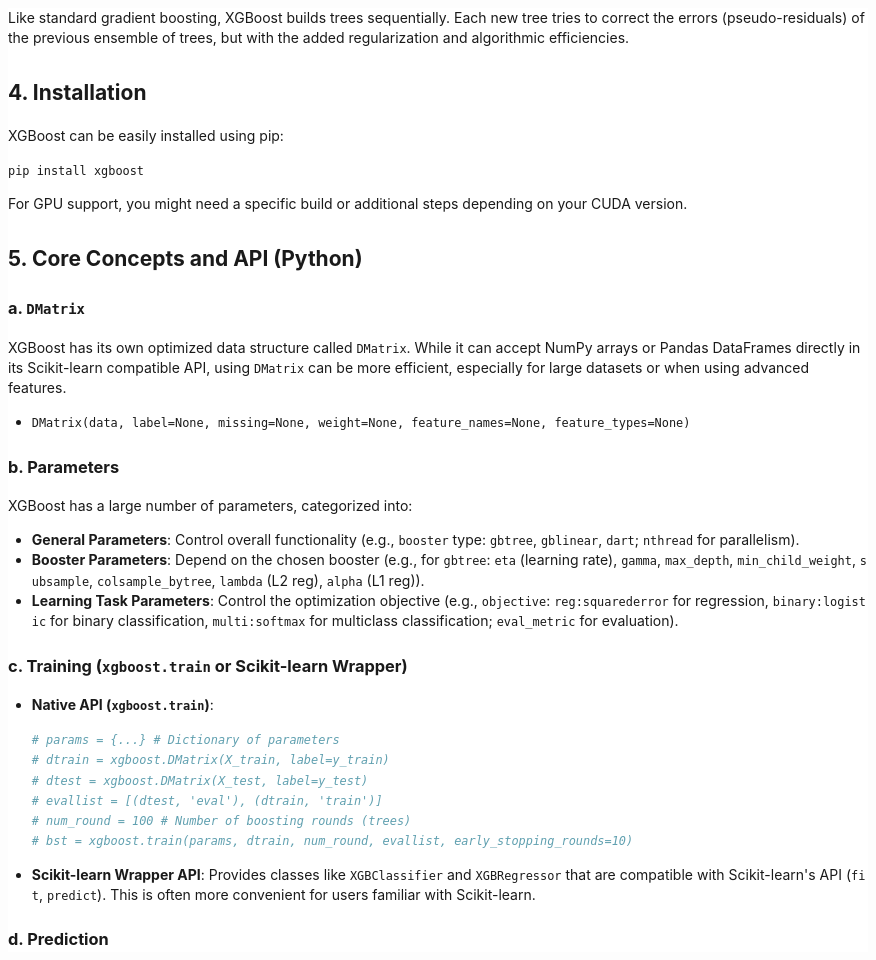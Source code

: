Like standard gradient boosting, XGBoost builds trees sequentially. Each new tree tries to correct the errors (pseudo-residuals) of the previous ensemble of trees, but with the added regularization and algorithmic efficiencies.

## 4. Installation

XGBoost can be easily installed using pip:

```bash
pip install xgboost
```

For GPU support, you might need a specific build or additional steps depending on your CUDA version.

## 5. Core Concepts and API (Python)

### a. `DMatrix`

XGBoost has its own optimized data structure called `DMatrix`. While it can accept NumPy arrays or Pandas DataFrames directly in its Scikit-learn compatible API, using `DMatrix` can be more efficient, especially for large datasets or when using advanced features.

- `DMatrix(data, label=None, missing=None, weight=None, feature_names=None, feature_types=None)`

### b. Parameters

XGBoost has a large number of parameters, categorized into:

- **General Parameters**: Control overall functionality (e.g., `booster` type: `gbtree`, `gblinear`, `dart`; `nthread` for parallelism).
- **Booster Parameters**: Depend on the chosen booster (e.g., for `gbtree`: `eta` (learning rate), `gamma`, `max_depth`, `min_child_weight`, `subsample`, `colsample_bytree`, `lambda` (L2 reg), `alpha` (L1 reg)).
- **Learning Task Parameters**: Control the optimization objective (e.g., `objective`: `reg:squarederror` for regression, `binary:logistic` for binary classification, `multi:softmax` for multiclass classification; `eval_metric` for evaluation).

### c. Training (`xgboost.train` or Scikit-learn Wrapper)

- **Native API (`xgboost.train`)**:
  ```python
  # params = {...} # Dictionary of parameters
  # dtrain = xgboost.DMatrix(X_train, label=y_train)
  # dtest = xgboost.DMatrix(X_test, label=y_test)
  # evallist = [(dtest, 'eval'), (dtrain, 'train')]
  # num_round = 100 # Number of boosting rounds (trees)
  # bst = xgboost.train(params, dtrain, num_round, evallist, early_stopping_rounds=10)
  ```
- **Scikit-learn Wrapper API**: Provides classes like `XGBClassifier` and `XGBRegressor` that are compatible with Scikit-learn's API (`fit`, `predict`). This is often more convenient for users familiar with Scikit-learn.

### d. Prediction
